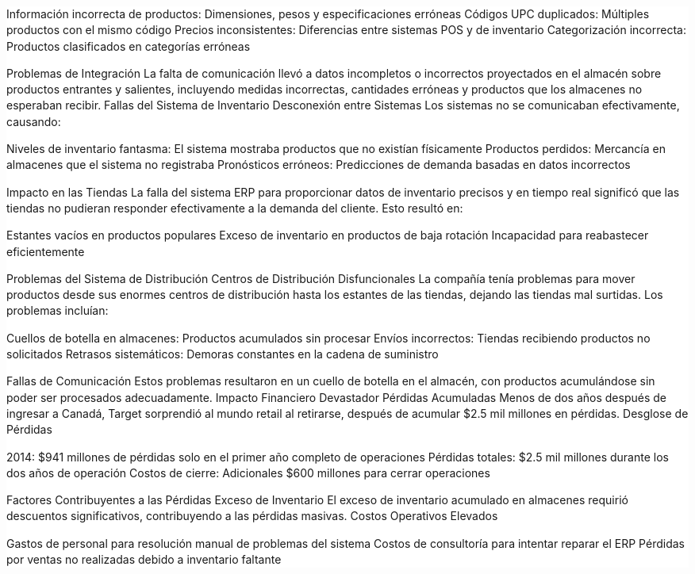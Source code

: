Información incorrecta de productos: Dimensiones, pesos y especificaciones erróneas
Códigos UPC duplicados: Múltiples productos con el mismo código
Precios inconsistentes: Diferencias entre sistemas POS y de inventario
Categorización incorrecta: Productos clasificados en categorías erróneas

Problemas de Integración
La falta de comunicación llevó a datos incompletos o incorrectos proyectados en el almacén sobre productos entrantes y salientes, incluyendo medidas incorrectas, cantidades erróneas y productos que los almacenes no esperaban recibir.
Fallas del Sistema de Inventario
Desconexión entre Sistemas
Los sistemas no se comunicaban efectivamente, causando:

Niveles de inventario fantasma: El sistema mostraba productos que no existían físicamente
Productos perdidos: Mercancía en almacenes que el sistema no registraba
Pronósticos erróneos: Predicciones de demanda basadas en datos incorrectos

Impacto en las Tiendas
La falla del sistema ERP para proporcionar datos de inventario precisos y en tiempo real significó que las tiendas no pudieran responder efectivamente a la demanda del cliente. Esto resultó en:

Estantes vacíos en productos populares
Exceso de inventario en productos de baja rotación
Incapacidad para reabastecer eficientemente

Problemas del Sistema de Distribución
Centros de Distribución Disfuncionales
La compañía tenía problemas para mover productos desde sus enormes centros de distribución hasta los estantes de las tiendas, dejando las tiendas mal surtidas. Los problemas incluían:

Cuellos de botella en almacenes: Productos acumulados sin procesar
Envíos incorrectos: Tiendas recibiendo productos no solicitados
Retrasos sistemáticos: Demoras constantes en la cadena de suministro

Fallas de Comunicación
Estos problemas resultaron en un cuello de botella en el almacén, con productos acumulándose sin poder ser procesados adecuadamente.
Impacto Financiero Devastador
Pérdidas Acumuladas
Menos de dos años después de ingresar a Canadá, Target sorprendió al mundo retail al retirarse, después de acumular $2.5 mil millones en pérdidas.
Desglose de Pérdidas

2014: $941 millones de pérdidas solo en el primer año completo de operaciones
Pérdidas totales: $2.5 mil millones durante los dos años de operación
Costos de cierre: Adicionales $600 millones para cerrar operaciones

Factores Contribuyentes a las Pérdidas
Exceso de Inventario
El exceso de inventario acumulado en almacenes requirió descuentos significativos, contribuyendo a las pérdidas masivas.
Costos Operativos Elevados

Gastos de personal para resolución manual de problemas del sistema
Costos de consultoría para intentar reparar el ERP
Pérdidas por ventas no realizadas debido a inventario faltante
